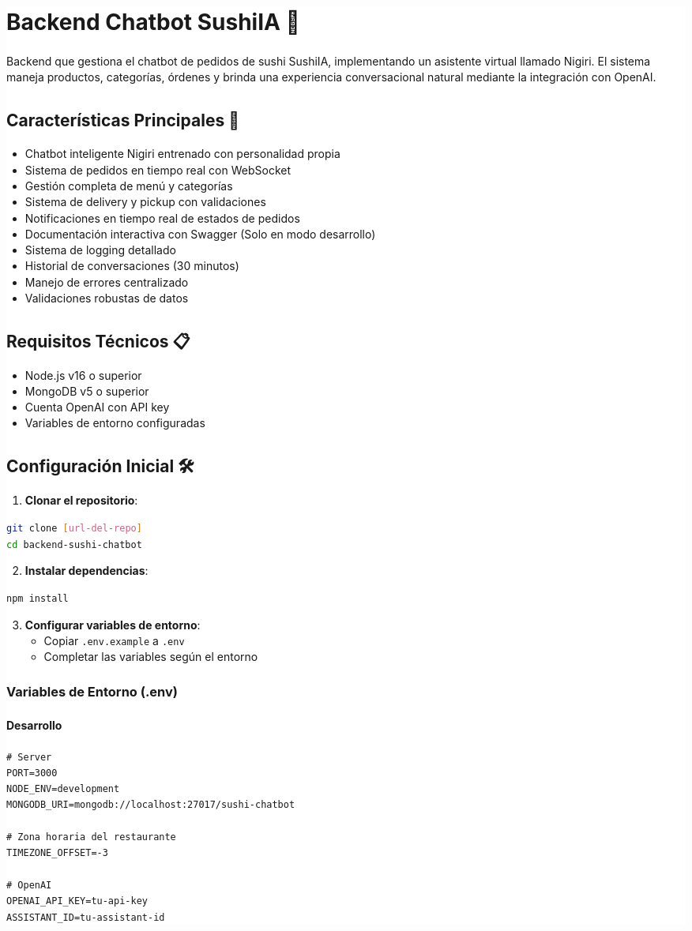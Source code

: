 # Backend Chatbot SushiIA 🍣

Backend que gestiona el chatbot de pedidos de sushi SushiIA, implementando un asistente virtual llamado Nigiri. El sistema maneja productos, categorías, órdenes y brinda una experiencia conversacional natural mediante la integración con OpenAI.

## Características Principales 🌟

- Chatbot inteligente Nigiri entrenado con personalidad propia
- Sistema de pedidos en tiempo real con WebSocket
- Gestión completa de menú y categorías
- Sistema de delivery y pickup con validaciones
- Notificaciones en tiempo real de estados de pedidos
- Documentación interactiva con Swagger (Solo en modo desarrollo)
- Sistema de logging detallado
- Historial de conversaciones (30 minutos)
- Manejo de errores centralizado
- Validaciones robustas de datos

## Requisitos Técnicos 📋

- Node.js v16 o superior
- MongoDB v5 o superior
- Cuenta OpenAI con API key
- Variables de entorno configuradas

## Configuración Inicial 🛠️

1. **Clonar el repositorio**:

```bash
git clone [url-del-repo]
cd backend-sushi-chatbot
```

2. **Instalar dependencias**:

```bash
npm install
```

3. **Configurar variables de entorno**:
   - Copiar `.env.example` a `.env`
   - Completar las variables según el entorno

### Variables de Entorno (.env)

#### Desarrollo

```env
# Server
PORT=3000
NODE_ENV=development
MONGODB_URI=mongodb://localhost:27017/sushi-chatbot

# Zona horaria del restaurante
TIMEZONE_OFFSET=-3

# OpenAI
OPENAI_API_KEY=tu-api-key
ASSISTANT_ID=tu-assistant-id
```
